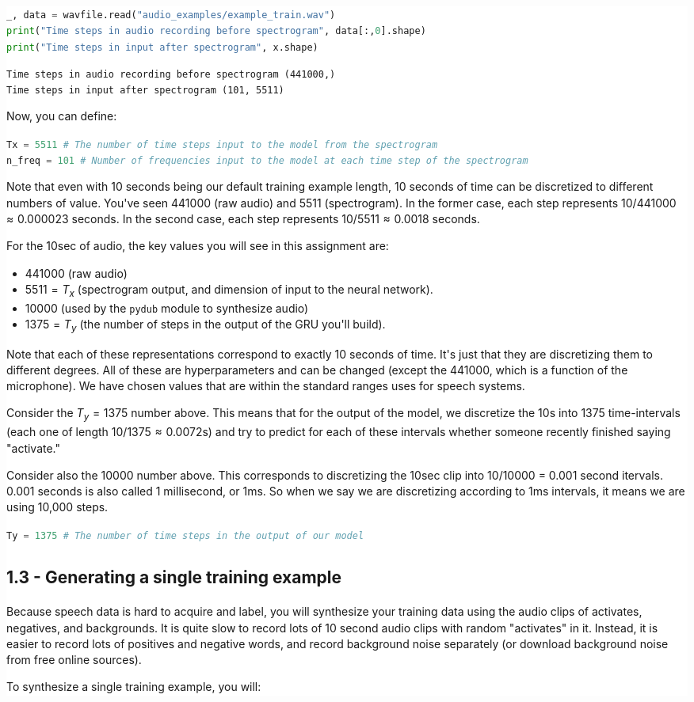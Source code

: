 

```python
_, data = wavfile.read("audio_examples/example_train.wav")
print("Time steps in audio recording before spectrogram", data[:,0].shape)
print("Time steps in input after spectrogram", x.shape)
```

    Time steps in audio recording before spectrogram (441000,)
    Time steps in input after spectrogram (101, 5511)


Now, you can define:


```python
Tx = 5511 # The number of time steps input to the model from the spectrogram
n_freq = 101 # Number of frequencies input to the model at each time step of the spectrogram
```

Note that even with 10 seconds being our default training example length, 10 seconds of time can be discretized to different numbers of value. You've seen 441000 (raw audio) and 5511 (spectrogram). In the former case, each step represents $10/441000 \approx 0.000023$ seconds. In the second case, each step represents $10/5511 \approx 0.0018$ seconds. 

For the 10sec of audio, the key values you will see in this assignment are:

- $441000$ (raw audio)
- $5511 = T_x$ (spectrogram output, and dimension of input to the neural network). 
- $10000$ (used by the `pydub` module to synthesize audio) 
- $1375 = T_y$ (the number of steps in the output of the GRU you'll build). 

Note that each of these representations correspond to exactly 10 seconds of time. It's just that they are discretizing them to different degrees. All of these are hyperparameters and can be changed (except the 441000, which is a function of the microphone). We have chosen values that are within the standard ranges uses for speech systems. 

Consider the $T_y = 1375$ number above. This means that for the output of the model, we discretize the 10s into 1375 time-intervals (each one of length $10/1375 \approx 0.0072$s) and try to predict for each of these intervals whether someone recently finished saying "activate." 

Consider also the 10000 number above. This corresponds to discretizing the 10sec clip into 10/10000 = 0.001 second itervals. 0.001 seconds is also called 1 millisecond, or 1ms. So when we say we are discretizing according to 1ms intervals, it means we are using 10,000 steps. 



```python
Ty = 1375 # The number of time steps in the output of our model
```

## 1.3 - Generating a single training example

Because speech data is hard to acquire and label, you will synthesize your training data using the audio clips of activates, negatives, and backgrounds. It is quite slow to record lots of 10 second audio clips with random "activates" in it. Instead, it is easier to record lots of positives and negative words, and record background noise separately (or download background noise from free online sources). 

To synthesize a single training example, you will:
